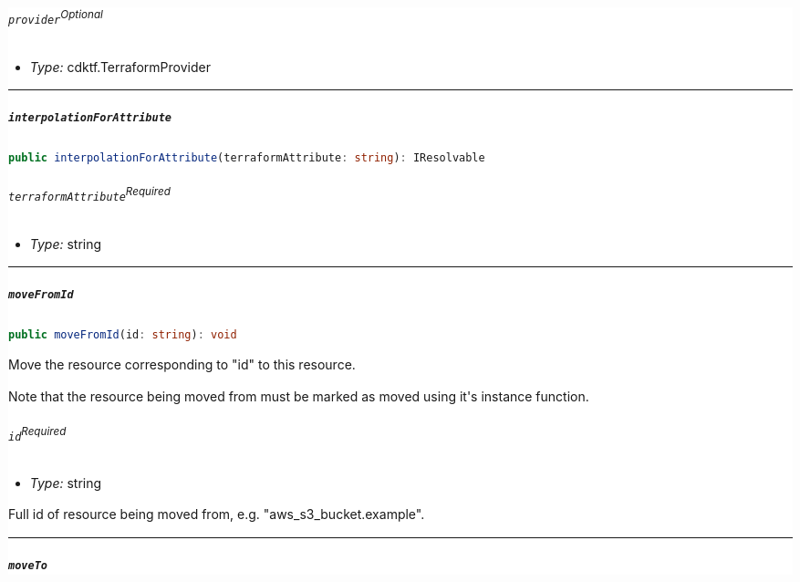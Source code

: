###### `provider`<sup>Optional</sup> <a name="provider" id="rhizo-co-terraform-provider-oci.databaseManagementManagedDatabasesChangeDatabaseParameter.DatabaseManagementManagedDatabasesChangeDatabaseParameter.importFrom.parameter.provider"></a>

- *Type:* cdktf.TerraformProvider

---

##### `interpolationForAttribute` <a name="interpolationForAttribute" id="rhizo-co-terraform-provider-oci.databaseManagementManagedDatabasesChangeDatabaseParameter.DatabaseManagementManagedDatabasesChangeDatabaseParameter.interpolationForAttribute"></a>

```typescript
public interpolationForAttribute(terraformAttribute: string): IResolvable
```

###### `terraformAttribute`<sup>Required</sup> <a name="terraformAttribute" id="rhizo-co-terraform-provider-oci.databaseManagementManagedDatabasesChangeDatabaseParameter.DatabaseManagementManagedDatabasesChangeDatabaseParameter.interpolationForAttribute.parameter.terraformAttribute"></a>

- *Type:* string

---

##### `moveFromId` <a name="moveFromId" id="rhizo-co-terraform-provider-oci.databaseManagementManagedDatabasesChangeDatabaseParameter.DatabaseManagementManagedDatabasesChangeDatabaseParameter.moveFromId"></a>

```typescript
public moveFromId(id: string): void
```

Move the resource corresponding to "id" to this resource.

Note that the resource being moved from must be marked as moved using it's instance function.

###### `id`<sup>Required</sup> <a name="id" id="rhizo-co-terraform-provider-oci.databaseManagementManagedDatabasesChangeDatabaseParameter.DatabaseManagementManagedDatabasesChangeDatabaseParameter.moveFromId.parameter.id"></a>

- *Type:* string

Full id of resource being moved from, e.g. "aws_s3_bucket.example".

---

##### `moveTo` <a name="moveTo" id="rhizo-co-terraform-provider-oci.databaseManagementManagedDatabasesChangeDatabaseParameter.DatabaseManagementManagedDatabasesChangeDatabaseParameter.moveTo"></a>
